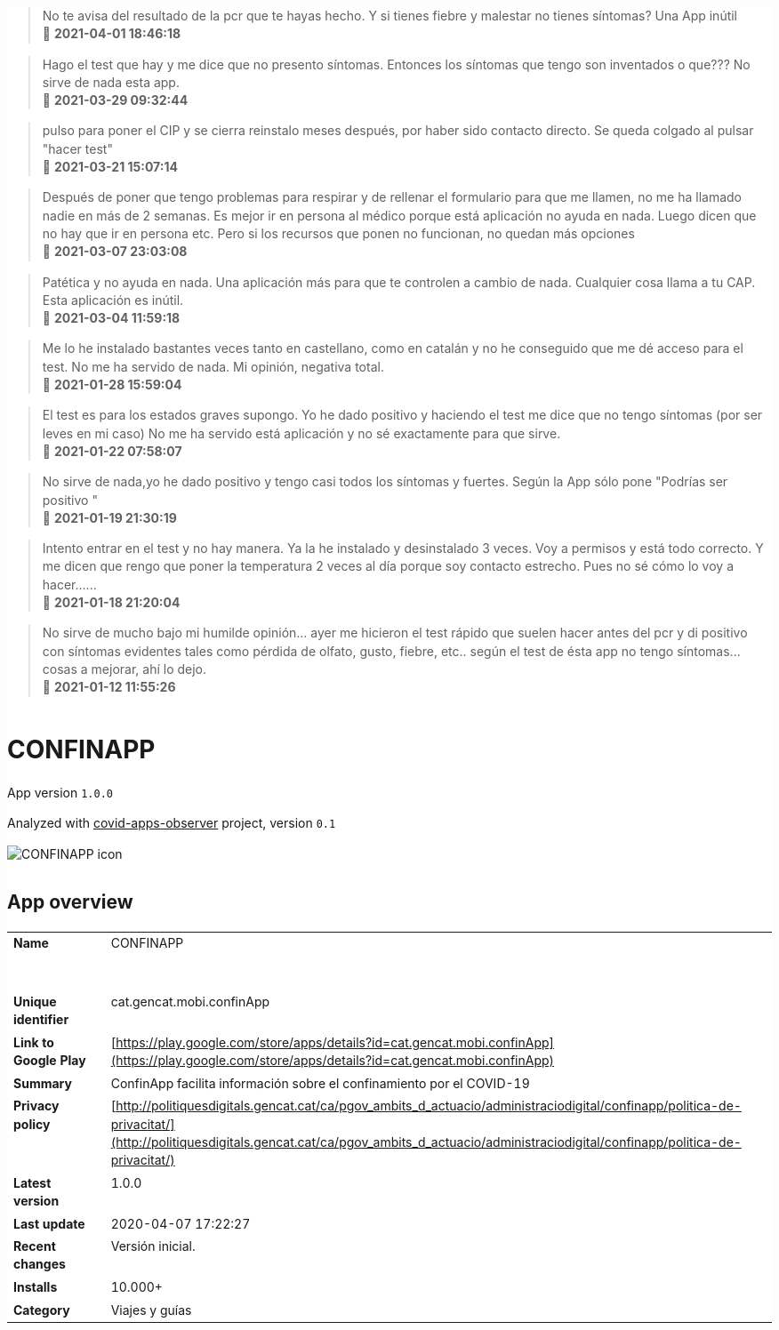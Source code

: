 > No te avisa del resultado de la pcr que te hayas hecho. Y si tienes fiebre y malestar no tienes síntomas? Una App inútil<br> :date: __2021-04-01 18:46:18__

> Hago el test que hay y me dice que no presento síntomas. Entonces los síntomas que tengo son inventados o que??? No sirve de nada esta app.<br> :date: __2021-03-29 09:32:44__

> pulso para poner el CIP y se cierra reinstalo meses después, por haber sido contacto directo. Se queda colgado al pulsar "hacer test"<br> :date: __2021-03-21 15:07:14__

> Después de poner que tengo problemas para respirar y de rellenar el formulario para que me llamen, no me ha llamado nadie en más de 2 semanas. Es mejor ir en persona al médico porque está aplicación no ayuda en nada. Luego dicen que no hay que ir en persona etc. Pero si los recursos que ponen no funcionan, no quedan más opciones<br> :date: __2021-03-07 23:03:08__

> Patética y no ayuda en nada. Una aplicación más para que te controlen a cambio de nada. Cualquier cosa llama a tu CAP. Esta aplicación es inútil.<br> :date: __2021-03-04 11:59:18__

> Me lo he instalado bastantes veces tanto en castellano, como en catalán y no he conseguido que me dé acceso para el test. No me ha servido de nada. Mi opinión, negativa total.<br> :date: __2021-01-28 15:59:04__

> El test es para los estados graves supongo. Yo he dado positivo y haciendo el test me dice que no tengo síntomas (por ser leves en mi caso) No me ha servido está aplicación y no sé exactamente para que sirve.<br> :date: __2021-01-22 07:58:07__

> No sirve de nada,yo he dado positivo y tengo casi todos los síntomas y fuertes. Según la App sólo pone "Podrías ser positivo "<br> :date: __2021-01-19 21:30:19__

> Intento entrar en el test y no hay manera. Ya la he instalado y desinstalado 3 veces. Voy a permisos y está todo correcto. Y me dicen que rengo que poner la temperatura 2 veces al día porque soy contacto estrecho. Pues no sé cómo lo voy a hacer......<br> :date: __2021-01-18 21:20:04__

> No sirve de mucho bajo mi humilde opinión... ayer me hicieron el test rápido que suelen hacer antes del pcr y di positivo con síntomas evidentes tales como pérdida de olfato, gusto, fiebre, etc.. según el test de ésta app no tengo síntomas... cosas a mejorar, ahí lo dejo.<br> :date: __2021-01-12 11:55:26__



# CONFINAPP
App version ``1.0.0``

Analyzed with [covid-apps-observer](http://github.com/covid-apps-observer) project, version ``0.1``

<img src="resources/cat.gencat.mobi.confinApp___1.0.0/icon.png" alt="CONFINAPP icon" width="80"/>

## App overview
| | |
|-------------------------|-------------------------| 
| **Name**&nbsp;&nbsp;&nbsp;&nbsp;&nbsp;&nbsp;&nbsp;&nbsp;&nbsp;&nbsp;&nbsp;&nbsp;&nbsp;&nbsp;&nbsp;&nbsp;&nbsp;&nbsp;&nbsp;&nbsp;&nbsp;&nbsp;&nbsp;&nbsp;&nbsp;&nbsp;&nbsp;&nbsp;&nbsp;&nbsp;&nbsp;&nbsp;&nbsp;&nbsp;&nbsp;&nbsp;&nbsp;&nbsp;&nbsp;&nbsp;  | CONFINAPP |
| **Unique identifier** | cat.gencat.mobi.confinApp |
| **Link to Google Play** | [https://play.google.com/store/apps/details?id=cat.gencat.mobi.confinApp](https://play.google.com/store/apps/details?id=cat.gencat.mobi.confinApp) |
| **Summary**  | ConfinApp  facilita información sobre el confinamiento por el COVID-19 |
| **Privacy policy** | [http://politiquesdigitals.gencat.cat/ca/pgov_ambits_d_actuacio/administraciodigital/confinapp/politica-de-privacitat/](http://politiquesdigitals.gencat.cat/ca/pgov_ambits_d_actuacio/administraciodigital/confinapp/politica-de-privacitat/) |
| **Latest version** | 1.0.0 |
| **Last update** | 2020-04-07 17:22:27 |
| **Recent changes** | Versión inicial. |
| **Installs**  | 10.000+ |
| **Category** | Viajes y guías |